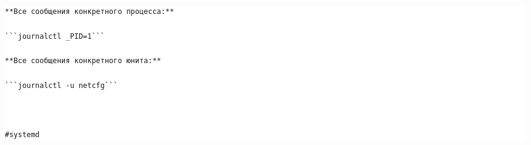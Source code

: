 ```
**Все сообщения конкретного процесса:**  

```journalctl _PID=1```

**Все сообщения конкретного юнита:**  

```journalctl -u netcfg```



#systemd